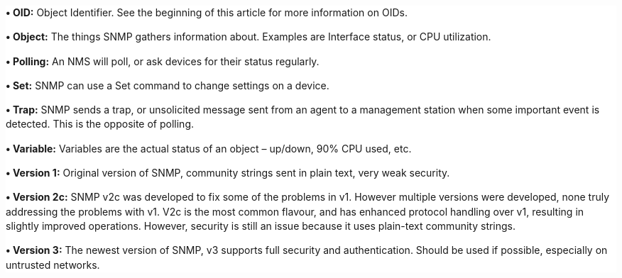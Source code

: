 **• OID:** Object Identifier. See the beginning of this article for more information on OIDs.

**• Object:** The things SNMP gathers information about. Examples are Interface status, or CPU utilization.

**• Polling:** An NMS will poll, or ask devices for their status regularly.

**• Set:** SNMP can use a Set command to change settings on a device.

**• Trap:** SNMP sends a trap, or unsolicited message sent from an agent to a management station when some important event is detected. This is the opposite of polling.

**• Variable:** Variables are the actual status of an object – up/down, 90% CPU used, etc.

**• Version 1:** Original version of SNMP, community strings sent in plain text, very weak security.

**• Version 2c:** SNMP v2c was developed to fix some of the problems in v1. However multiple versions were developed, none truly addressing the problems with v1. V2c is the most common flavour, and has enhanced protocol handling over v1, resulting in slightly improved operations. However, security is still an issue because it uses plain-text community strings.

**• Version 3:** The newest version of SNMP, v3 supports full security and authentication. Should be used if possible, especially on untrusted networks.